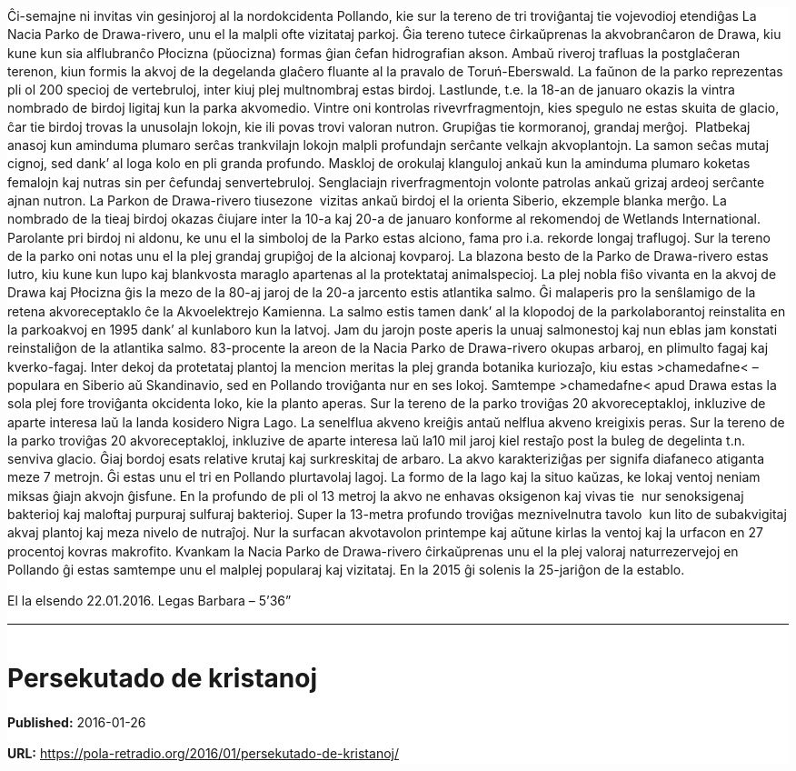 Ĉi-semajne ni invitas vin gesinjoroj al la nordokcidenta Pollando, kie sur la tereno de tri troviĝantaj tie vojevodioj etendiĝas La Nacia Parko de Drawa-rivero, unu el la malpli ofte vizitataj parkoj. Ĝia tereno tutece ĉirkaŭprenas la akvobranĉaron de Drawa, kiu kune kun sia alflubranĉo Płocizna (pŭocizna) formas ĝian ĉefan hidrografian akson. Ambaŭ riveroj trafluas la postglaĉeran terenon, kiun formis la akvoj de la degelanda glaĉero fluante al la pravalo de Toruń-Eberswald. La faŭnon de la parko reprezentas pli ol 200 specioj de vertebruloj, inter kiuj plej multnombraj estas birdoj. Lastlunde, t.e. la 18-an de januaro okazis la vintra nombrado de birdoj ligitaj kun la parka akvomedio. Vintre oni kontrolas rivevrfragmentojn, kies spegulo ne estas skuita de glacio, ĉar tie birdoj trovas la unusolajn lokojn, kie ili povas trovi valoran nutron. Grupiĝas tie kormoranoj, grandaj merĝoj.  Platbekaj anasoj kun aminduma plumaro serĉas trankvilajn lokojn malpli profundajn serĉante velkajn akvoplantojn. La samon seĉas mutaj cignoj, sed dank’ al loga kolo en pli granda profundo. Maskloj de orokulaj klanguloj ankaŭ kun la aminduma plumaro koketas femalojn kaj nutras sin per ĉefundaj senvertebruloj. Senglaciajn riverfragmentojn volonte patrolas ankaŭ grizaj ardeoj serĉante ajnan nutron. La Parkon de Drawa-rivero tiusezone  vizitas ankaŭ birdoj el la orienta Siberio, ekzemple blanka merĝo. La nombrado de la tieaj birdoj okazas ĉiujare inter la 10-a kaj 20-a de januaro konforme al rekomendoj de Wetlands International. Parolante pri birdoj ni aldonu, ke unu el la simboloj de la Parko estas alciono, fama pro i.a. rekorde longaj traflugoj. Sur la tereno de la parko oni notas unu el la plej grandaj grupiĝoj de la alcionaj kovparoj. La blazona besto de la Parko de Drawa-rivero estas lutro, kiu kune kun lupo kaj blankvosta maraglo apartenas al la protektataj animalspecioj. La plej nobla fiŝo vivanta en la akvoj de Drawa kaj Płocizna ĝis la mezo de la 80-aj jaroj de la 20-a jarcento estis atlantika salmo. Ĝi malaperis pro la senŝlamigo de la retena akvoreceptaklo ĉe la Akvoelektrejo Kamienna. La salmo estis tamen dank’ al la klopodoj de la parkolaborantoj reinstalita en la parkoakvoj en 1995 dank’ al kunlaboro kun la latvoj. Jam du jarojn poste aperis la unuaj salmonestoj kaj nun eblas jam konstati reinstaliĝon de la atlantika salmo. 83-procente la areon de la Nacia Parko de Drawa-rivero okupas arbaroj, en plimulto fagaj kaj kverko-fagaj. Inter dekoj da protetataj plantoj la mencion meritas la plej granda botanika kuriozaĵo, kiu estas >chamedafne< – populara en Siberio aŭ Skandinavio, sed en Pollando troviĝanta nur en ses lokoj. Samtempe >chamedafne< apud Drawa estas la sola plej fore troviĝanta okcidenta loko, kie la planto aperas. Sur la tereno de la parko troviĝas 20 akvoreceptakloj, inkluzive de aparte interesa laŭ la landa kosidero Nigra Lago. La senelflua akveno kreiĝis antaŭ nelflua akveno kreigixis peras. Sur la tereno de la parko troviĝas 20 akvoreceptakloj, inkluzive de aparte interesa laŭ la10 mil jaroj kiel restaĵo post la buleg de degelinta t.n. senviva glacio. Ĝiaj bordoj esats relative krutaj kaj surkreskitaj de arbaro. La akvo karakteriziĝas per signifa diafaneco atiganta meze 7 metrojn. Ĝi estas unu el tri en Pollando plurtavolaj lagoj. La formo de la lago kaj la situo kaŭzas, ke lokaj ventoj neniam miksas ĝiajn akvojn ĝisfune. En la profundo de pli ol 13 metroj la akvo ne enhavas oksigenon kaj vivas tie  nur senoksigenaj bakterioj kaj maloftaj purpuraj sulfuraj bakterioj. Super la 13-metra profundo troviĝas meznivelnutra tavolo  kun lito de subakvigitaj akvaj plantoj kaj meza nivelo de nutraĵoj. Nur la surfacan akvotavolon printempe kaj aŭtune kirlas la ventoj kaj la urfacon en 27 procentoj kovras makrofito. Kvankam la Nacia Parko de Drawa-rivero ĉirkaŭprenas unu el la plej valoraj naturrezervejoj en Pollando ĝi estas samtempe unu el malplej popularaj kaj vizitataj. En la 2015 ĝi solenis la 25-jariĝon de la establo.

El la elsendo 22.01.2016. Legas Barbara – 5’36”


---

# Persekutado de kristanoj

**Published:** 2016-01-26

**URL:** https://pola-retradio.org/2016/01/persekutado-de-kristanoj/
